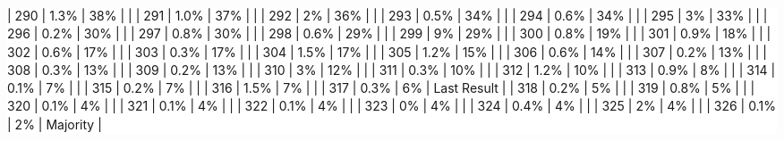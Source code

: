 | 290 | 1.3% | 38% |  |
| 291 | 1.0% | 37% |  |
| 292 | 2% | 36% |  |
| 293 | 0.5% | 34% |  |
| 294 | 0.6% | 34% |  |
| 295 | 3% | 33% |  |
| 296 | 0.2% | 30% |  |
| 297 | 0.8% | 30% |  |
| 298 | 0.6% | 29% |  |
| 299 | 9% | 29% |  |
| 300 | 0.8% | 19% |  |
| 301 | 0.9% | 18% |  |
| 302 | 0.6% | 17% |  |
| 303 | 0.3% | 17% |  |
| 304 | 1.5% | 17% |  |
| 305 | 1.2% | 15% |  |
| 306 | 0.6% | 14% |  |
| 307 | 0.2% | 13% |  |
| 308 | 0.3% | 13% |  |
| 309 | 0.2% | 13% |  |
| 310 | 3% | 12% |  |
| 311 | 0.3% | 10% |  |
| 312 | 1.2% | 10% |  |
| 313 | 0.9% | 8% |  |
| 314 | 0.1% | 7% |  |
| 315 | 0.2% | 7% |  |
| 316 | 1.5% | 7% |  |
| 317 | 0.3% | 6% | Last Result |
| 318 | 0.2% | 5% |  |
| 319 | 0.8% | 5% |  |
| 320 | 0.1% | 4% |  |
| 321 | 0.1% | 4% |  |
| 322 | 0.1% | 4% |  |
| 323 | 0% | 4% |  |
| 324 | 0.4% | 4% |  |
| 325 | 2% | 4% |  |
| 326 | 0.1% | 2% | Majority |